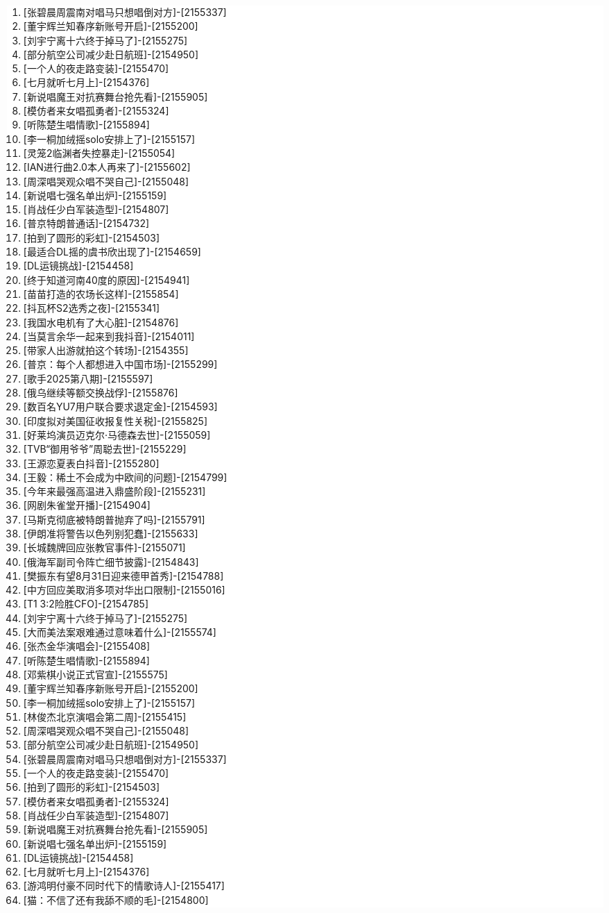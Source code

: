 1. [张碧晨周震南对唱马只想唱倒对方]-[2155337]
1. [董宇辉兰知春序新账号开启]-[2155200]
1. [刘宇宁离十六终于掉马了]-[2155275]
1. [部分航空公司减少赴日航班]-[2154950]
1. [一个人的夜走路变装]-[2155470]
1. [七月就听七月上]-[2154376]
1. [新说唱魔王对抗赛舞台抢先看]-[2155905]
1. [模仿者来女唱孤勇者]-[2155324]
1. [听陈楚生唱情歌]-[2155894]
1. [李一桐加绒摇solo安排上了]-[2155157]
1. [灵笼2临渊者失控暴走]-[2155054]
1. [IAN进行曲2.0本人再来了]-[2155602]
1. [周深唱哭观众唱不哭自己]-[2155048]
1. [新说唱七强名单出炉]-[2155159]
1. [肖战任少白军装造型]-[2154807]
1. [普京特朗普通话]-[2154732]
1. [拍到了圆形的彩虹]-[2154503]
1. [最适合DL摇的虞书欣出现了]-[2154659]
1. [DL运镜挑战]-[2154458]
1. [终于知道河南40度的原因]-[2154941]
1. [苗苗打造的农场长这样]-[2155854]
1. [抖瓦杯S2选秀之夜]-[2155341]
1. [我国水电机有了大心脏]-[2154876]
1. [当莫言余华一起来到我抖音]-[2154011]
1. [带家人出游就拍这个转场]-[2154355]
1. [普京：每个人都想进入中国市场]-[2155299]
1. [歌手2025第八期]-[2155597]
1. [俄乌继续等额交换战俘]-[2155876]
1. [数百名YU7用户联合要求退定金]-[2154593]
1. [印度拟对美国征收报复性关税]-[2155825]
1. [好莱坞演员迈克尔·马德森去世]-[2155059]
1. [TVB“御用爷爷”周聪去世]-[2155229]
1. [王源恋夏表白抖音]-[2155280]
1. [王毅：稀土不会成为中欧间的问题]-[2154799]
1. [今年来最强高温进入鼎盛阶段]-[2155231]
1. [网剧朱雀堂开播]-[2154904]
1. [马斯克彻底被特朗普抛弃了吗]-[2155791]
1. [伊朗准将警告以色列别犯蠢]-[2155633]
1. [长城魏牌回应张教官事件]-[2155071]
1. [俄海军副司令阵亡细节披露]-[2154843]
1. [樊振东有望8月31日迎来德甲首秀]-[2154788]
1. [中方回应美取消多项对华出口限制]-[2155016]
1. [T1 3:2险胜CFO]-[2154785]
1. [刘宇宁离十六终于掉马了]-[2155275]
1. [大而美法案艰难通过意味着什么]-[2155574]
1. [张杰金华演唱会]-[2155408]
1. [听陈楚生唱情歌]-[2155894]
1. [邓紫棋小说正式官宣]-[2155575]
1. [董宇辉兰知春序新账号开启]-[2155200]
1. [李一桐加绒摇solo安排上了]-[2155157]
1. [林俊杰北京演唱会第二周]-[2155415]
1. [周深唱哭观众唱不哭自己]-[2155048]
1. [部分航空公司减少赴日航班]-[2154950]
1. [张碧晨周震南对唱马只想唱倒对方]-[2155337]
1. [一个人的夜走路变装]-[2155470]
1. [拍到了圆形的彩虹]-[2154503]
1. [模仿者来女唱孤勇者]-[2155324]
1. [肖战任少白军装造型]-[2154807]
1. [新说唱魔王对抗赛舞台抢先看]-[2155905]
1. [新说唱七强名单出炉]-[2155159]
1. [DL运镜挑战]-[2154458]
1. [七月就听七月上]-[2154376]
1. [游鸿明付豪不同时代下的情歌诗人]-[2155417]
1. [猫：不信了还有我舔不顺的毛]-[2154800]